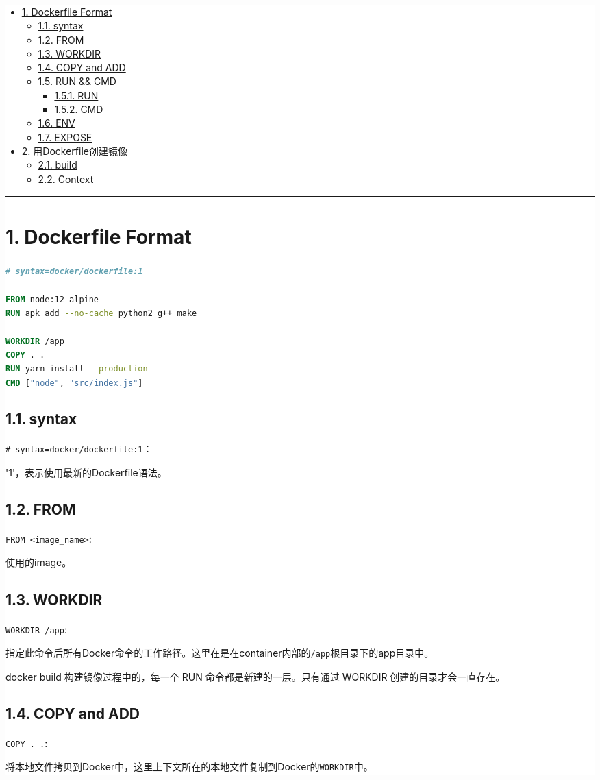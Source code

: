 - [1. Dockerfile Format](#1-dockerfile-format)
  - [1.1. syntax](#11-syntax)
  - [1.2. FROM](#12-from)
  - [1.3. WORKDIR](#13-workdir)
  - [1.4. COPY and ADD](#14-copy-and-add)
  - [1.5. RUN \&\& CMD](#15-run--cmd)
    - [1.5.1. RUN](#151-run)
    - [1.5.2. CMD](#152-cmd)
  - [1.6. ENV](#16-env)
  - [1.7. EXPOSE](#17-expose)
- [2. 用Dockerfile创建镜像](#2-用dockerfile创建镜像)
  - [2.1. build](#21-build)
  - [2.2. Context](#22-context)
---
# 1. Dockerfile Format
```dockerfile
# syntax=docker/dockerfile:1

FROM node:12-alpine
RUN apk add --no-cache python2 g++ make

WORKDIR /app
COPY . .
RUN yarn install --production
CMD ["node", "src/index.js"]
```
## 1.1. syntax
`# syntax=docker/dockerfile:1`：

'1'，表示使用最新的Dockerfile语法。

## 1.2. FROM
`FROM <image_name>`: 

使用的image。

## 1.3. WORKDIR

`WORKDIR /app`: 

指定此命令后所有Docker命令的工作路径。这里在是在container内部的`/app`根目录下的app目录中。

docker build 构建镜像过程中的，每一个 RUN 命令都是新建的一层。只有通过 WORKDIR 创建的目录才会一直存在。

## 1.4. COPY and ADD

`COPY . .`: 

将本地文件拷贝到Docker中，这里上下文所在的本地文件复制到Docker的`WORKDIR`中。
